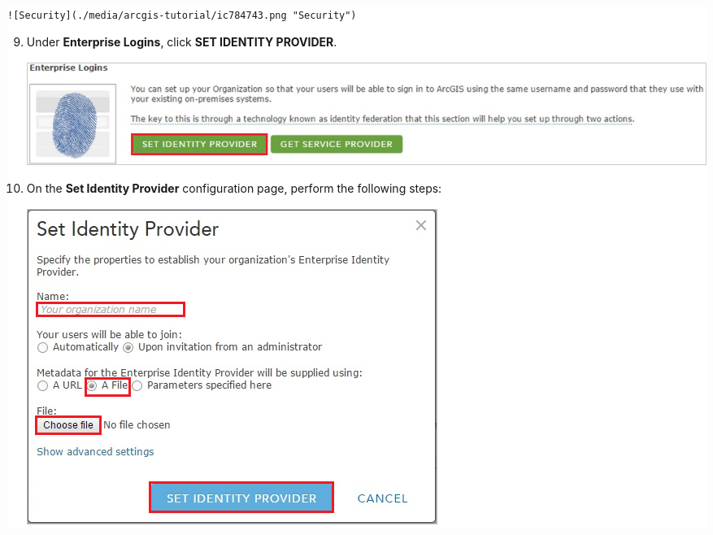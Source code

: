     ![Security](./media/arcgis-tutorial/ic784743.png "Security")

9. Under **Enterprise Logins**, click **SET IDENTITY PROVIDER**.

    ![Enterprise Logins](./media/arcgis-tutorial/ic784744.png "Enterprise Logins")

10. On the **Set Identity Provider** configuration page, perform the following steps:
   
    ![Set Identity Provider](./media/arcgis-tutorial/ic784745.png "Set Identity Provider")
   